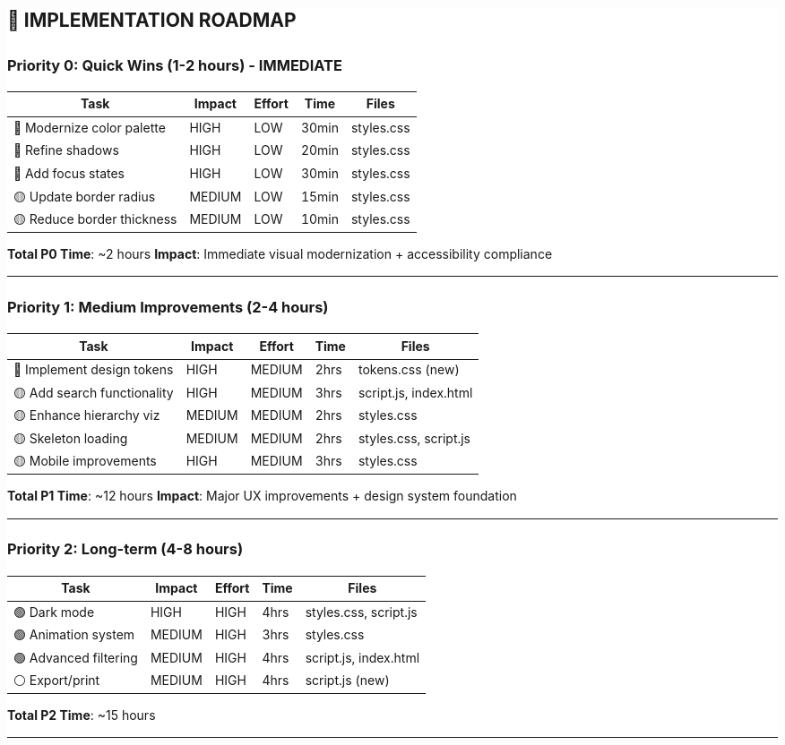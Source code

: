 
## 🎯 IMPLEMENTATION ROADMAP

### Priority 0: Quick Wins (1-2 hours) - IMMEDIATE

| Task | Impact | Effort | Time | Files |
|------|--------|--------|------|-------|
| 🔴 Modernize color palette | HIGH | LOW | 30min | styles.css |
| 🔴 Refine shadows | HIGH | LOW | 20min | styles.css |
| 🔴 Add focus states | HIGH | LOW | 30min | styles.css |
| 🟡 Update border radius | MEDIUM | LOW | 15min | styles.css |
| 🟡 Reduce border thickness | MEDIUM | LOW | 10min | styles.css |

**Total P0 Time**: ~2 hours
**Impact**: Immediate visual modernization + accessibility compliance

---

### Priority 1: Medium Improvements (2-4 hours)

| Task | Impact | Effort | Time | Files |
|------|--------|--------|------|-------|
| 🔴 Implement design tokens | HIGH | MEDIUM | 2hrs | tokens.css (new) |
| 🟡 Add search functionality | HIGH | MEDIUM | 3hrs | script.js, index.html |
| 🟡 Enhance hierarchy viz | MEDIUM | MEDIUM | 2hrs | styles.css |
| 🟡 Skeleton loading | MEDIUM | MEDIUM | 2hrs | styles.css, script.js |
| 🟡 Mobile improvements | HIGH | MEDIUM | 3hrs | styles.css |

**Total P1 Time**: ~12 hours
**Impact**: Major UX improvements + design system foundation

---

### Priority 2: Long-term (4-8 hours)

| Task | Impact | Effort | Time | Files |
|------|--------|--------|------|-------|
| 🟢 Dark mode | HIGH | HIGH | 4hrs | styles.css, script.js |
| 🟢 Animation system | MEDIUM | HIGH | 3hrs | styles.css |
| 🟢 Advanced filtering | MEDIUM | HIGH | 4hrs | script.js, index.html |
| ⚪ Export/print | MEDIUM | HIGH | 4hrs | script.js (new) |

**Total P2 Time**: ~15 hours

---